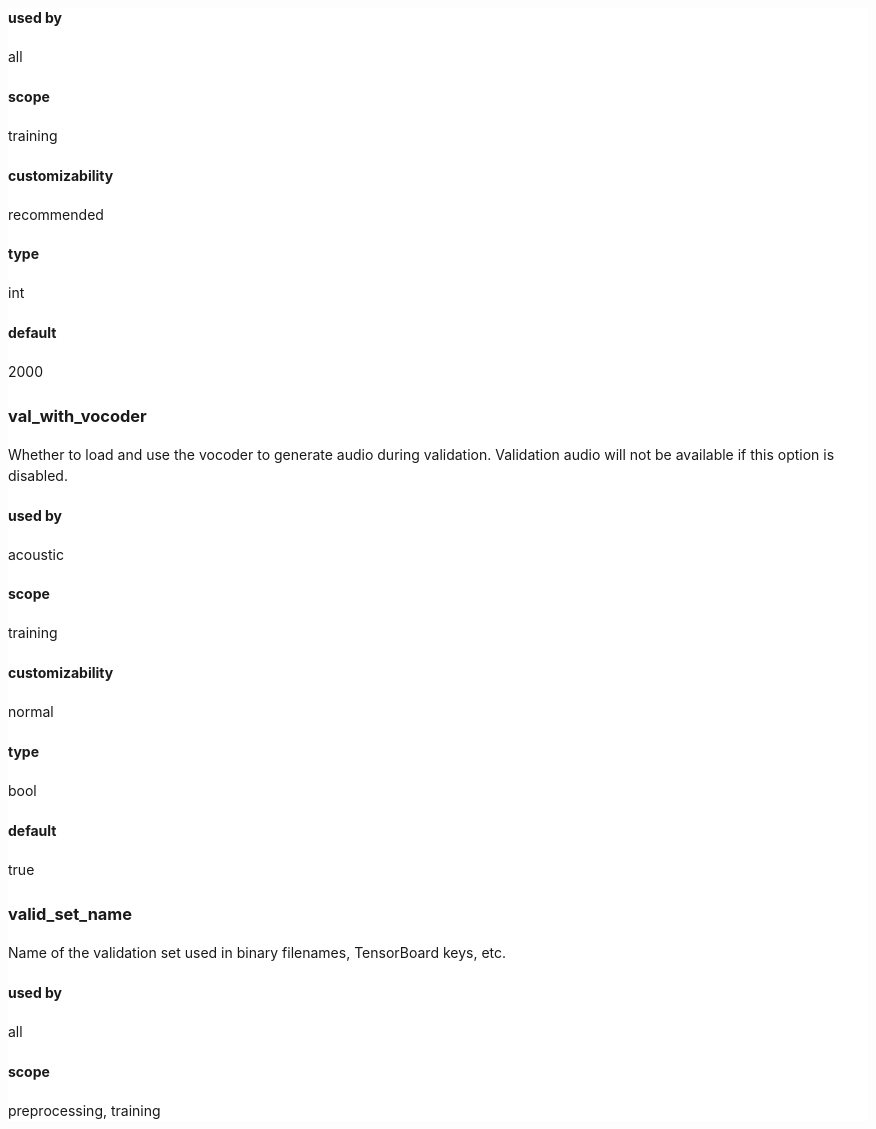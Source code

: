 #### used by

all

#### scope

training

#### customizability

recommended

#### type

int

#### default

2000

### val_with_vocoder

Whether to load and use the vocoder to generate audio during validation. Validation audio will not be available if this
option is disabled.

#### used by

acoustic

#### scope

training

#### customizability

normal

#### type

bool

#### default

true

### valid_set_name

Name of the validation set used in binary filenames, TensorBoard keys, etc.

#### used by

all

#### scope

preprocessing, training
